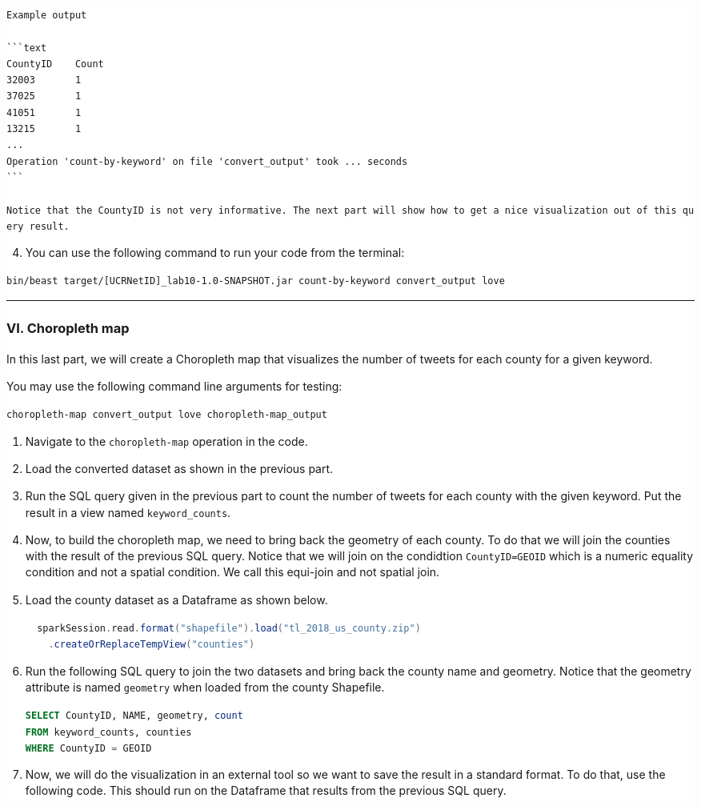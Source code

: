     Example output

    ```text
    CountyID    Count
    32003       1
    37025       1
    41051       1
    13215       1
    ...
    Operation 'count-by-keyword' on file 'convert_output' took ... seconds
    ```

    Notice that the CountyID is not very informative. The next part will show how to get a nice visualization out of this query result.
4. You can use the following command to run your code from the terminal:
```shell
bin/beast target/[UCRNetID]_lab10-1.0-SNAPSHOT.jar count-by-keyword convert_output love
```
---

### VI. Choropleth map

In this last part, we will create a Choropleth map that visualizes the number of tweets for each county for a given keyword.

You may use the following command line arguments for testing:

```text
choropleth-map convert_output love choropleth-map_output
```

1. Navigate to the `choropleth-map` operation in the code.
2. Load the converted dataset as shown in the previous part.
3. Run the SQL query given in the previous part to count the number of tweets for each county with the given keyword. Put the result in a view named `keyword_counts`.
4. Now, to build the choropleth map, we need to bring back the geometry of each county. To do that we will join the counties with the result of the previous SQL query. Notice that we will join on the condidtion `CountyID=GEOID` which is a numeric equality condition and not a spatial condition. We call this equi-join and not spatial join.
5. Load the county dataset as a Dataframe as shown below.

    ```scala
      sparkSession.read.format("shapefile").load("tl_2018_us_county.zip")
        .createOrReplaceTempView("counties")
    ```

6. Run the following SQL query to join the two datasets and bring back the county name and geometry. Notice that the geometry attribute is named `geometry` when loaded from the county Shapefile.

    ```SQL
    SELECT CountyID, NAME, geometry, count
    FROM keyword_counts, counties
    WHERE CountyID = GEOID
    ```

7. Now, we will do the visualization in an external tool so we want to save the result in a standard format. To do that, use the following code. This should run on the Dataframe that results from the previous SQL query.
